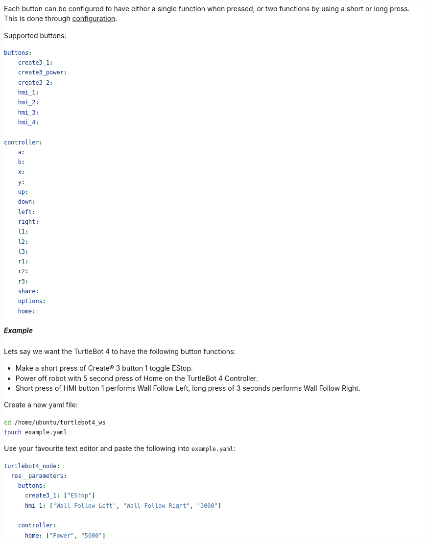 Each button can be configured to have either a single function when pressed, or two functions by using a short or long press. This is done through [configuration](#configuration).

Supported buttons:

```yaml
buttons:
    create3_1:
    create3_power:
    create3_2:
    hmi_1:
    hmi_2:
    hmi_3:
    hmi_4:

controller:
    a:
    b:
    x:
    y:
    up:
    down:
    left:
    right:
    l1:
    l2:
    l3:
    r1:
    r2:
    r3:
    share:
    options:
    home:
```

##### Example

Lets say we want the TurtleBot 4 to have the following button functions:
- Make a short press of Create® 3 button 1 toggle EStop.
- Power off robot with 5 second press of Home on the TurtleBot 4 Controller.
- Short press of HMI button 1 performs Wall Follow Left, long press of 3 seconds performs Wall Follow Right.

Create a new yaml file:

```bash
cd /home/ubuntu/turtlebot4_ws
touch example.yaml
```

Use your favourite text editor and paste the following into `example.yaml`:
```yaml
turtlebot4_node:
  ros__parameters:
    buttons:  
      create3_1: ["EStop"]
      hmi_1: ["Wall Follow Left", "Wall Follow Right", "3000"]

    controller:
      home: ["Power", "5000"]
```
